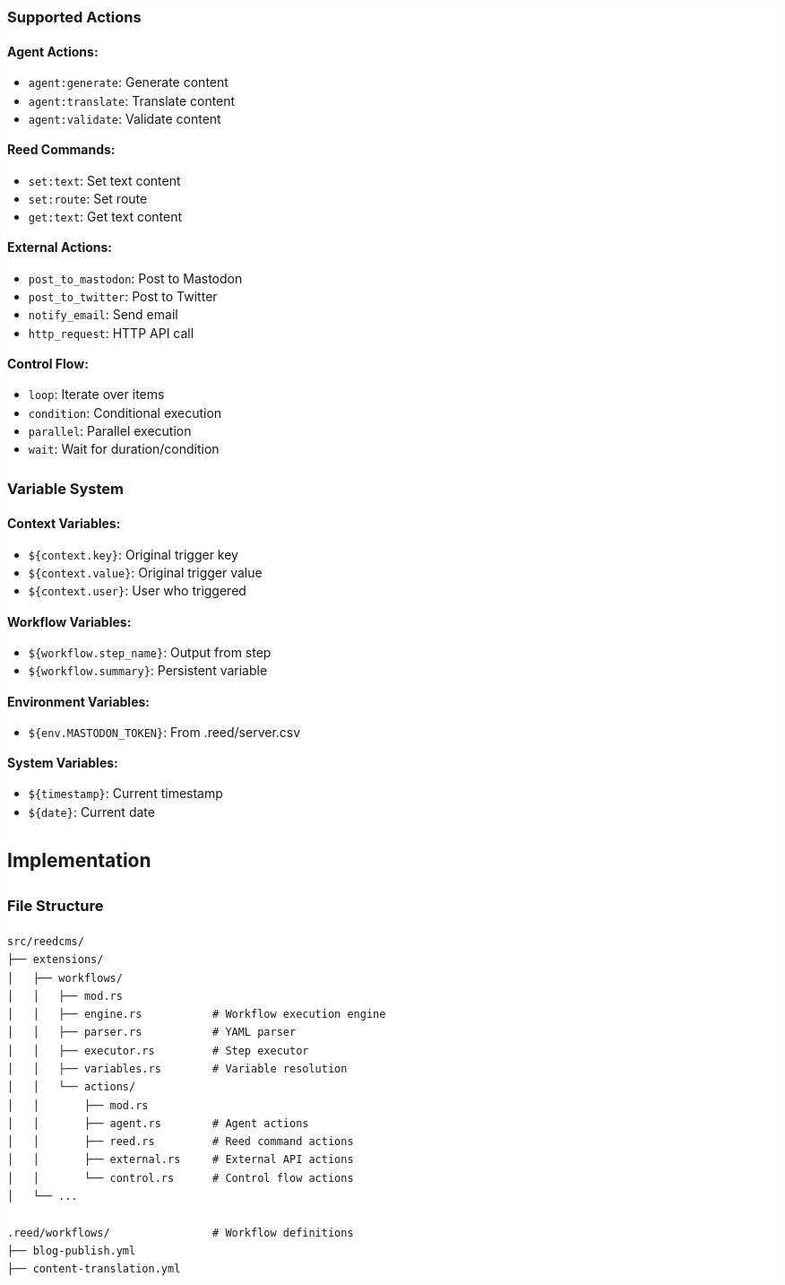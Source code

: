 ### Supported Actions

**Agent Actions:**
- `agent:generate`: Generate content
- `agent:translate`: Translate content
- `agent:validate`: Validate content

**Reed Commands:**
- `set:text`: Set text content
- `set:route`: Set route
- `get:text`: Get text content

**External Actions:**
- `post_to_mastodon`: Post to Mastodon
- `post_to_twitter`: Post to Twitter
- `notify_email`: Send email
- `http_request`: HTTP API call

**Control Flow:**
- `loop`: Iterate over items
- `condition`: Conditional execution
- `parallel`: Parallel execution
- `wait`: Wait for duration/condition

### Variable System

**Context Variables:**
- `${context.key}`: Original trigger key
- `${context.value}`: Original trigger value
- `${context.user}`: User who triggered

**Workflow Variables:**
- `${workflow.step_name}`: Output from step
- `${workflow.summary}`: Persistent variable

**Environment Variables:**
- `${env.MASTODON_TOKEN}`: From .reed/server.csv

**System Variables:**
- `${timestamp}`: Current timestamp
- `${date}`: Current date

## Implementation

### File Structure
```
src/reedcms/
├── extensions/
│   ├── workflows/
│   │   ├── mod.rs
│   │   ├── engine.rs           # Workflow execution engine
│   │   ├── parser.rs           # YAML parser
│   │   ├── executor.rs         # Step executor
│   │   ├── variables.rs        # Variable resolution
│   │   └── actions/
│   │       ├── mod.rs
│   │       ├── agent.rs        # Agent actions
│   │       ├── reed.rs         # Reed command actions
│   │       ├── external.rs     # External API actions
│   │       └── control.rs      # Control flow actions
│   └── ...

.reed/workflows/                # Workflow definitions
├── blog-publish.yml
├── content-translation.yml
```